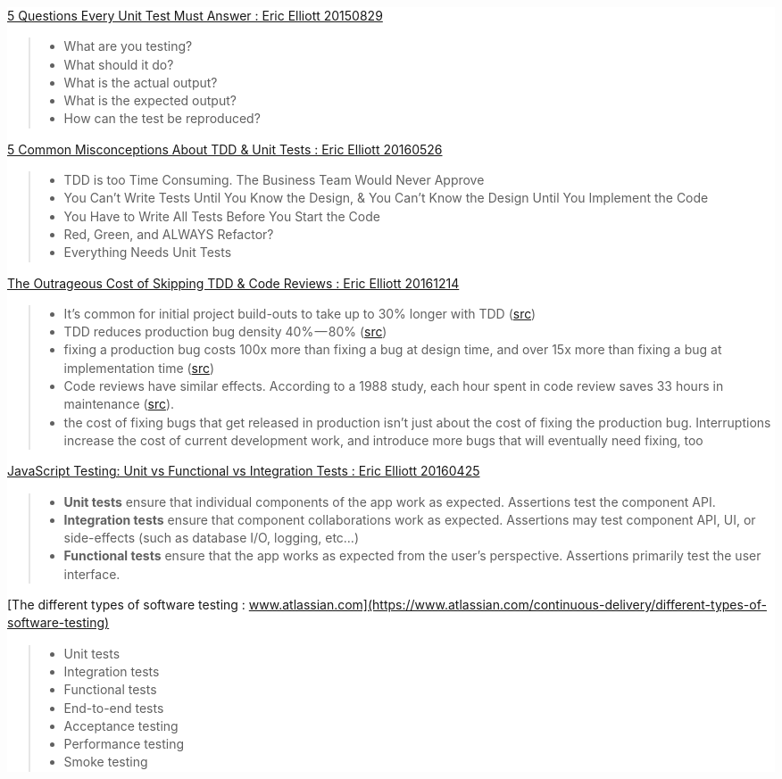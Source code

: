 [5 Questions Every Unit Test Must Answer : Eric Elliott 20150829](https://medium.com/javascript-scene/what-every-unit-test-needs-f6cd34d9836d)

> - What are you testing?
> - What should it do?
> - What is the actual output?
> - What is the expected output?
> - How can the test be reproduced?

[5 Common Misconceptions About TDD & Unit Tests : Eric Elliott 20160526](https://medium.com/javascript-scene/5-common-misconceptions-about-tdd-unit-tests-863d5beb3ce9)

> - TDD is too Time Consuming. The Business Team Would Never Approve
> - You Can’t Write Tests Until You Know the Design, & You Can’t Know the Design Until You Implement the Code
> - You Have to Write All Tests Before You Start the Code
> - Red, Green, and ALWAYS Refactor?
> - Everything Needs Unit Tests

[The Outrageous Cost of Skipping TDD & Code Reviews : Eric Elliott 20161214](https://medium.com/javascript-scene/the-outrageous-cost-of-skipping-tdd-code-reviews-57887064c412)

> - It’s common for initial project build-outs to take up to 30% longer with TDD ([src](https://www.computer.org/csdl/mags/so/2007/03/s3024.pdf))
> - TDD reduces production bug density 40% — 80% ([src](https://www.computer.org/csdl/mags/so/2007/03/s3024.pdf))
> - fixing a production bug costs 100x more than fixing a bug at design time, and over 15x more than fixing a bug at implementation time ([src](https://www.researchgate.net/publication/255965523_Integrating_Software_Assurance_into_the_Software_Development_Life_Cycle_SDLC))
> - Code reviews have similar effects. According to a 1988 study, each hour spent in code review saves 33 hours in maintenance ([src](http://www.ifsq.org/finding-ia-2.html)).
> - the cost of fixing bugs that get released in production isn’t just about the cost of fixing the production bug. Interruptions increase the cost of current development work, and introduce more bugs that will eventually need fixing, too

[JavaScript Testing: Unit vs Functional vs Integration Tests : Eric Elliott 20160425](https://www.sitepoint.com/javascript-testing-unit-functional-integration/)

> - **Unit tests** ensure that individual components of the app work as expected. Assertions test the component API.
> - **Integration tests** ensure that component collaborations work as expected. Assertions may test component API, UI, or side-effects (such as database I/O, logging, etc…)
> - **Functional tests** ensure that the app works as expected from the user’s perspective. Assertions primarily test the user interface.

[The different types of software testing : www.atlassian.com](https://www.atlassian.com/continuous-delivery/different-types-of-software-testing)

> - Unit tests
> - Integration tests
> - Functional tests
> - End-to-end tests
> - Acceptance testing
> - Performance testing
> - Smoke testing
